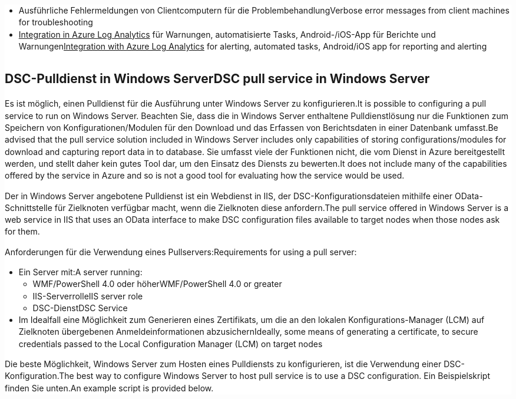   - <span data-ttu-id="bef16-128">Ausführliche Fehlermeldungen von Clientcomputern für die Problembehandlung</span><span class="sxs-lookup"><span data-stu-id="bef16-128">Verbose error messages from client machines for troubleshooting</span></span>
- <span data-ttu-id="bef16-129">[Integration in Azure Log Analytics](/azure/automation/automation-dsc-diagnostics) für Warnungen, automatisierte Tasks, Android-/iOS-App für Berichte und Warnungen</span><span class="sxs-lookup"><span data-stu-id="bef16-129">[Integration with Azure Log Analytics](/azure/automation/automation-dsc-diagnostics) for alerting, automated tasks, Android/iOS app for reporting and alerting</span></span>

## <a name="dsc-pull-service-in-windows-server"></a><span data-ttu-id="bef16-130">DSC-Pulldienst in Windows Server</span><span class="sxs-lookup"><span data-stu-id="bef16-130">DSC pull service in Windows Server</span></span>

<span data-ttu-id="bef16-131">Es ist möglich, einen Pulldienst für die Ausführung unter Windows Server zu konfigurieren.</span><span class="sxs-lookup"><span data-stu-id="bef16-131">It is possible to configuring a pull service to run on Windows Server.</span></span>
<span data-ttu-id="bef16-132">Beachten Sie, dass die in Windows Server enthaltene Pulldienstlösung nur die Funktionen zum Speichern von Konfigurationen/Modulen für den Download und das Erfassen von Berichtsdaten in einer Datenbank umfasst.</span><span class="sxs-lookup"><span data-stu-id="bef16-132">Be advised that the pull service solution included in Windows Server includes only capabilities of storing configurations/modules for download and capturing report data in to database.</span></span>
<span data-ttu-id="bef16-133">Sie umfasst viele der Funktionen nicht, die vom Dienst in Azure bereitgestellt werden, und stellt daher kein gutes Tool dar, um den Einsatz des Diensts zu bewerten.</span><span class="sxs-lookup"><span data-stu-id="bef16-133">It does not include many of the capabilities offered by the service in Azure and so is not a good tool for evaluating how the service would be used.</span></span>

<span data-ttu-id="bef16-134">Der in Windows Server angebotene Pulldienst ist ein Webdienst in IIS, der DSC-Konfigurationsdateien mithilfe einer OData-Schnittstelle für Zielknoten verfügbar macht, wenn die Zielknoten diese anfordern.</span><span class="sxs-lookup"><span data-stu-id="bef16-134">The pull service offered in Windows Server is a web service in IIS that uses an OData interface to make DSC configuration files available to target nodes when those nodes ask for them.</span></span>

<span data-ttu-id="bef16-135">Anforderungen für die Verwendung eines Pullservers:</span><span class="sxs-lookup"><span data-stu-id="bef16-135">Requirements for using a pull server:</span></span>

- <span data-ttu-id="bef16-136">Ein Server mit:</span><span class="sxs-lookup"><span data-stu-id="bef16-136">A server running:</span></span>
  - <span data-ttu-id="bef16-137">WMF/PowerShell 4.0 oder höher</span><span class="sxs-lookup"><span data-stu-id="bef16-137">WMF/PowerShell 4.0 or greater</span></span>
  - <span data-ttu-id="bef16-138">IIS-Serverrolle</span><span class="sxs-lookup"><span data-stu-id="bef16-138">IIS server role</span></span>
  - <span data-ttu-id="bef16-139">DSC-Dienst</span><span class="sxs-lookup"><span data-stu-id="bef16-139">DSC Service</span></span>
- <span data-ttu-id="bef16-140">Im Idealfall eine Möglichkeit zum Generieren eines Zertifikats, um die an den lokalen Konfigurations-Manager (LCM) auf Zielknoten übergebenen Anmeldeinformationen abzusichern</span><span class="sxs-lookup"><span data-stu-id="bef16-140">Ideally, some means of generating a certificate, to secure credentials passed to the Local Configuration Manager (LCM) on target nodes</span></span>

<span data-ttu-id="bef16-141">Die beste Möglichkeit, Windows Server zum Hosten eines Pulldiensts zu konfigurieren, ist die Verwendung einer DSC-Konfiguration.</span><span class="sxs-lookup"><span data-stu-id="bef16-141">The best way to configure Windows Server to host pull service is to use a DSC configuration.</span></span>
<span data-ttu-id="bef16-142">Ein Beispielskript finden Sie unten.</span><span class="sxs-lookup"><span data-stu-id="bef16-142">An example script is provided below.</span></span>
